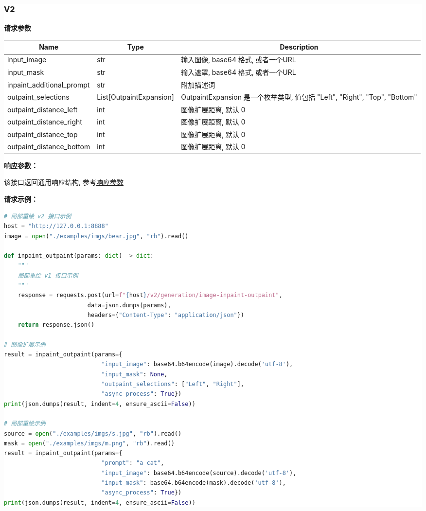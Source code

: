 ### V2

**请求参数**

| Name                      | Type                    | Description                                                     |
|---------------------------|-------------------------|-----------------------------------------------------------------|
| input_image               | str                     | 输入图像, base64 格式, 或者一个URL                                        |
| input_mask                | str                     | 输入遮罩, base64 格式, 或者一个URL                                        |
| inpaint_additional_prompt | str                     | 附加描述词                                                           |
| outpaint_selections       | List[OutpaintExpansion] | OutpaintExpansion 是一个枚举类型, 值包括 "Left", "Right", "Top", "Bottom" |
| outpaint_distance_left    | int                     | 图像扩展距离, 默认 0                                                    |
| outpaint_distance_right   | int                     | 图像扩展距离, 默认 0                                                    |
| outpaint_distance_top     | int                     | 图像扩展距离, 默认 0                                                    |
| outpaint_distance_bottom  | int                     | 图像扩展距离, 默认 0                                                    |

**响应参数：**

该接口返回通用响应结构, 参考[响应参数](#响应参数--response)

**请求示例：**

```python
# 局部重绘 v2 接口示例
host = "http://127.0.0.1:8888"
image = open("./examples/imgs/bear.jpg", "rb").read()

def inpaint_outpaint(params: dict) -> dict:
    """
    局部重绘 v1 接口示例
    """
    response = requests.post(url=f"{host}/v2/generation/image-inpaint-outpaint",
                        data=json.dumps(params),
                        headers={"Content-Type": "application/json"})
    return response.json()

# 图像扩展示例
result = inpaint_outpaint(params={
                            "input_image": base64.b64encode(image).decode('utf-8'),
                            "input_mask": None,
                            "outpaint_selections": ["Left", "Right"],
                            "async_process": True})
print(json.dumps(result, indent=4, ensure_ascii=False))

# 局部重绘示例
source = open("./examples/imgs/s.jpg", "rb").read()
mask = open("./examples/imgs/m.png", "rb").read()
result = inpaint_outpaint(params={
                            "prompt": "a cat",
                            "input_image": base64.b64encode(source).decode('utf-8'),
                            "input_mask": base64.b64encode(mask).decode('utf-8'),
                            "async_process": True})
print(json.dumps(result, indent=4, ensure_ascii=False))
```
